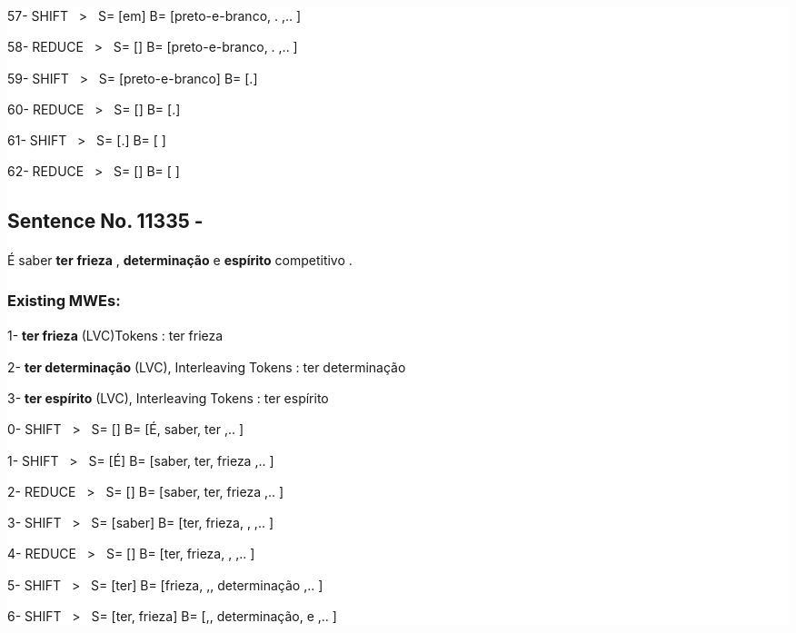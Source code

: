 
57- SHIFT&nbsp;&nbsp;&nbsp;>&nbsp;&nbsp;&nbsp;S= [em]   B= [preto-e-branco, . ,.. ]



58- REDUCE&nbsp;&nbsp;&nbsp;>&nbsp;&nbsp;&nbsp;S= []   B= [preto-e-branco, . ,.. ]



59- SHIFT&nbsp;&nbsp;&nbsp;>&nbsp;&nbsp;&nbsp;S= [preto-e-branco]   B= [.]



60- REDUCE&nbsp;&nbsp;&nbsp;>&nbsp;&nbsp;&nbsp;S= []   B= [.]



61- SHIFT&nbsp;&nbsp;&nbsp;>&nbsp;&nbsp;&nbsp;S= [.]   B= [ ]



62- REDUCE&nbsp;&nbsp;&nbsp;>&nbsp;&nbsp;&nbsp;S= []   B= [ ]

## Sentence No. 11335 - 
É saber **ter** **frieza** , **determinação** e **espírito** competitivo . 
### Existing MWEs: 
1- **ter frieza** (LVC)Tokens : 
ter
frieza


2- **ter determinação** (LVC), Interleaving Tokens : 
ter
determinação


3- **ter espírito** (LVC), Interleaving Tokens : 
ter
espírito





0- SHIFT&nbsp;&nbsp;&nbsp;>&nbsp;&nbsp;&nbsp;S= []   B= [É, saber, ter ,.. ]



1- SHIFT&nbsp;&nbsp;&nbsp;>&nbsp;&nbsp;&nbsp;S= [É]   B= [saber, ter, frieza ,.. ]



2- REDUCE&nbsp;&nbsp;&nbsp;>&nbsp;&nbsp;&nbsp;S= []   B= [saber, ter, frieza ,.. ]



3- SHIFT&nbsp;&nbsp;&nbsp;>&nbsp;&nbsp;&nbsp;S= [saber]   B= [ter, frieza, , ,.. ]



4- REDUCE&nbsp;&nbsp;&nbsp;>&nbsp;&nbsp;&nbsp;S= []   B= [ter, frieza, , ,.. ]



5- SHIFT&nbsp;&nbsp;&nbsp;>&nbsp;&nbsp;&nbsp;S= [ter]   B= [frieza, ,, determinação ,.. ]



6- SHIFT&nbsp;&nbsp;&nbsp;>&nbsp;&nbsp;&nbsp;S= [ter, frieza]   B= [,, determinação, e ,.. ]
